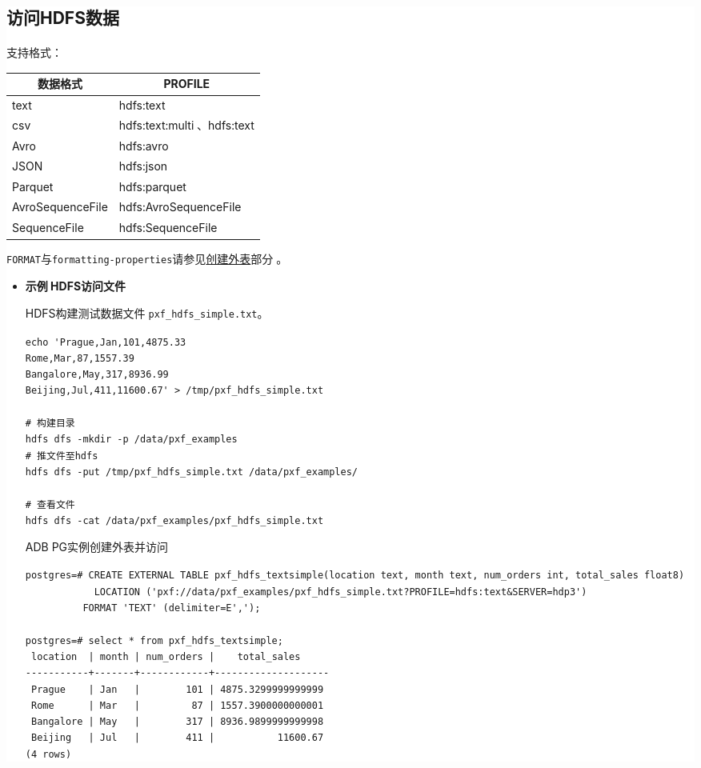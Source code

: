 
## 访问HDFS数据

支持格式：

|数据格式|PROFILE|
|----|-------|
|text|hdfs:text|
|csv|hdfs:text:multi 、hdfs:text|
|Avro|hdfs:avro|
|JSON|hdfs:json|
|Parquet|hdfs:parquet|
|AvroSequenceFile|hdfs:AvroSequenceFile|
|SequenceFile|hdfs:SequenceFile|

`FORMAT`与`formatting-properties`请参见[创建外表](#dt_4co_gq6_9ra)部分 。

-   **示例 HDFS访问文件**

    HDFS构建测试数据文件 `pxf_hdfs_simple.txt`。

    ```
    echo 'Prague,Jan,101,4875.33
    Rome,Mar,87,1557.39
    Bangalore,May,317,8936.99
    Beijing,Jul,411,11600.67' > /tmp/pxf_hdfs_simple.txt
    
    # 构建目录
    hdfs dfs -mkdir -p /data/pxf_examples
    # 推文件至hdfs
    hdfs dfs -put /tmp/pxf_hdfs_simple.txt /data/pxf_examples/
    
    # 查看文件
    hdfs dfs -cat /data/pxf_examples/pxf_hdfs_simple.txt
    ```

    ADB PG实例创建外表并访问

    ```
    postgres=# CREATE EXTERNAL TABLE pxf_hdfs_textsimple(location text, month text, num_orders int, total_sales float8)
                LOCATION ('pxf://data/pxf_examples/pxf_hdfs_simple.txt?PROFILE=hdfs:text&SERVER=hdp3')
              FORMAT 'TEXT' (delimiter=E',');
    
    postgres=# select * from pxf_hdfs_textsimple;
     location  | month | num_orders |    total_sales
    -----------+-------+------------+--------------------
     Prague    | Jan   |        101 | 4875.3299999999999
     Rome      | Mar   |         87 | 1557.3900000000001
     Bangalore | May   |        317 | 8936.9899999999998
     Beijing   | Jul   |        411 |           11600.67
    (4 rows)
    ```
